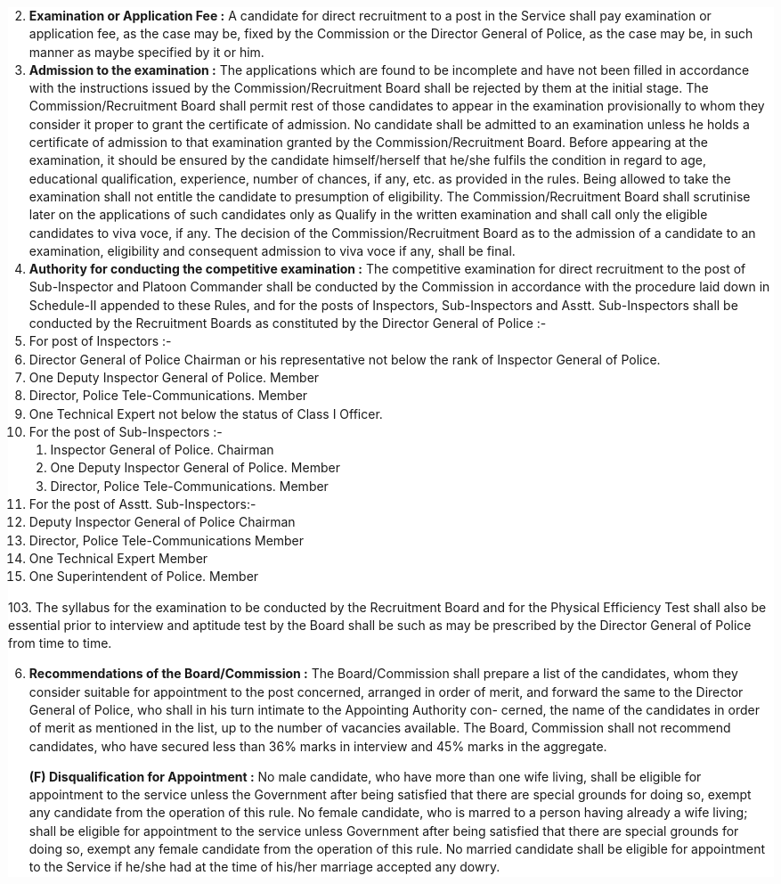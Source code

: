 2) **Examination or Application Fee :** A candidate for direct recruitment to a post in the Service shall pay examination or application fee, as the case may be, fixed by the Commission or the Director General of Police, as the case may be, in such manner as maybe specified by it or him. 
2) **Admission  to  the  examination  :**  The  applications  which  are  found  to  be incomplete and have not been filled in accordance with the instructions issued by the Commission/Recruitment Board shall be rejected by them at the initial stage. The Commission/Recruitment Board shall permit rest of those candidates to appear in the examination provisionally to whom they consider it proper to grant the certificate of admission.  No  candidate  shall  be  admitted  to  an  examination  unless  he  holds  a certificate of admission to that examination granted by the Commission/Recruitment Board. Before appearing at the examination, it should be ensured by the candidate himself/herself  that  he/she  fulfils  the  condition  in  regard  to  age,  educational qualification, experience, number of chances, if any, etc. as provided in the rules. Being allowed to take the examination shall not entitle the candidate to presumption of  eligibility.  The  Commission/Recruitment  Board  shall  scrutinise  later  on  the applications of such candidates only as Qualify in the written examination and shall call  only  the  eligible  candidates  to  viva  voce,  if  any.  The  decision  of  the Commission/Recruitment Board as to the admission of a candidate to an examination, eligibility and consequent admission to viva voce if any, shall be final. 
2) **Authority  for  conducting  the  competitive  examination  :**  The  competitive examination  for  direct  recruitment  to  the  post  of  Sub-Inspector  and  Platoon Commander shall be conducted by the Commission in accordance with the procedure laid down in Schedule-II appended to these Rules, and for the posts of Inspectors, Sub-Inspectors  and  Asstt.  Sub-Inspectors  shall  be  conducted  by  the  Recruitment Boards as constituted by the Director General of Police :- 
1) For post of Inspectors :- 
1) Director General of Police   Chairman or his representative not below  the rank of Inspector General of Police. 
1) One Deputy Inspector General of Police.   Member  
1) Director, Police Tele-Communications.                        Member  
1) One Technical Expert not below the status of Class I Officer. 
2) For the post of Sub-Inspectors :- 
   1) Inspector General of Police.   Chairman  
   1) One Deputy Inspector General of Police.   Member  
   1) Director, Police Tele-Communications.    Member  
2) For the post of Asstt. Sub-Inspectors:- 
1) Deputy Inspector General of Police   Chairman 
1) Director, Police Tele-Communications    Member 
1) One Technical Expert    Member 
1) One Superintendent of Police.    Member 

103\. The syllabus for the examination to be conducted by the Recruitment Board and for the Physical Efficiency Test shall also be essential prior to interview and aptitude test by the Board shall be such as may be prescribed by the Director General of Police from time to time. 

6) **Recommendations of the Board/Commission :** The Board/Commission shall prepare a list of the candidates, whom they consider suitable for appointment to the post concerned, arranged in order of merit, and forward the same to the Director General of Police, who shall in his turn intimate to the Appointing Authority con- cerned, the name of the candidates in order of merit as mentioned in the list, up to the number  of  vacancies  available.  The  Board,  Commission  shall  not  recommend candidates, who have secured less than 36% marks in interview and 45% marks in the aggregate. 

   **(F) Disqualification for Appointment :** No male candidate, who have more than one wife living, shall be eligible for appointment to the service unless the Government after being satisfied that there are special grounds for doing so, exempt any candidate from  the  operation  of this  rule. No female  candidate,  who  is  marred  to  a person having already a wife living; shall be eligible for appointment to the service unless Government after being satisfied that there are special grounds for doing so, exempt any female candidate from the operation of this rule. No married candidate shall be eligible for appointment to the Service if he/she had at the time of his/her marriage accepted any dowry. 
